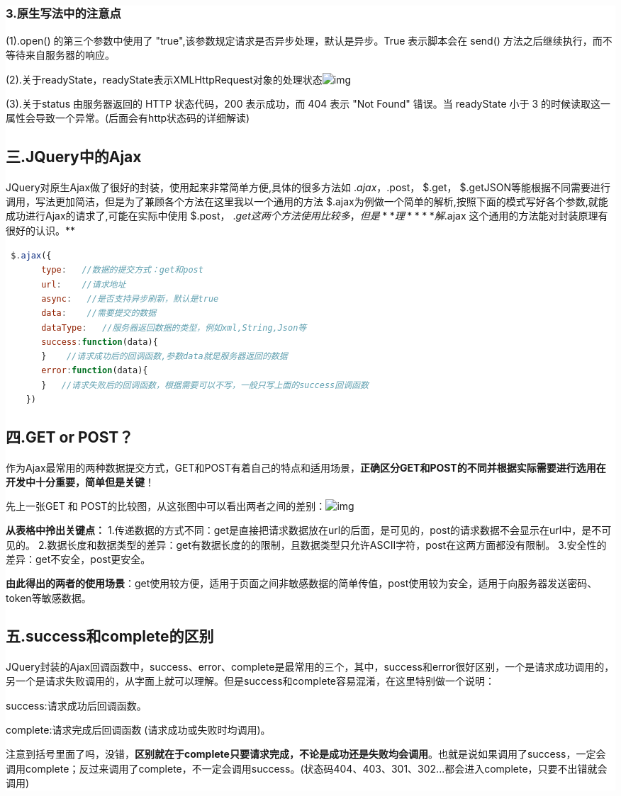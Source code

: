 ### 3.原生写法中的注意点

(1).open() 的第三个参数中使用了 "true",该参数规定请求是否异步处理，默认是异步。True 表示脚本会在 send() 方法之后继续执行，而不等待来自服务器的响应。

(2).关于readyState，readyState表示XMLHttpRequest对象的处理状态![img](https://mmbiz.qpic.cn/mmbiz_png/btsCOHx9LAP4LlocLQthsghfkrKrOsBpJezrISibAmuGdQthvQibZDzS5OXK8wccrXuGMMJESc9DGXUdywrjAPBQ/640?wx_fmt=png&tp=webp&wxfrom=5&wx_lazy=1)

(3).关于status 由服务器返回的 HTTP 状态代码，200 表示成功，而 404 表示 "Not Found" 错误。当 readyState 小于 3 的时候读取这一属性会导致一个异常。(后面会有http状态码的详细解读)

## 三.JQuery中的Ajax

JQuery对原生Ajax做了很好的封装，使用起来非常简单方便,具体的很多方法如 $.ajax，$.post， $.get， $.getJSON等能根据不同需要进行调用，写法更加简洁，但是为了兼顾各个方法在这里我以一个通用的方法 $.ajax为例做一个简单的解析,按照下面的模式写好各个参数,就能成功进行Ajax的请求了,可能在实际中使用 $.post， $.get 这两个方法使用比较多，但是**理****解$.ajax 这个通用的方法能对封装原理有很好的认识。**

```javascript
 $.ajax({
       type:   //数据的提交方式：get和post
       url:    //请求地址
       async:   //是否支持异步刷新，默认是true
       data:    //需要提交的数据
       dataType:   //服务器返回数据的类型，例如xml,String,Json等
       success:function(data){
       }    //请求成功后的回调函数,参数data就是服务器返回的数据
       error:function(data){
       }   //请求失败后的回调函数，根据需要可以不写，一般只写上面的success回调函数
    })
```

## 四.GET or POST？

作为Ajax最常用的两种数据提交方式，GET和POST有着自己的特点和适用场景，**正确区分GET和POST的不同并根据实际需要进行选用在开发中十分重要，简单但是关键**！

先上一张GET 和 POST的比较图，从这张图中可以看出两者之间的差别：![img](https://mmbiz.qpic.cn/mmbiz_png/btsCOHx9LAP4LlocLQthsghfkrKrOsBpNgR8icmcGtSBTkjOuWSOzRuZTj0gBrYrzFBsuF7nAfNSu9lu1pW8f3w/640?wx_fmt=png&tp=webp&wxfrom=5&wx_lazy=1)

**从表格中拎出关键点：** 1.传递数据的方式不同：get是直接把请求数据放在url的后面，是可见的，post的请求数据不会显示在url中，是不可见的。 2.数据长度和数据类型的差异：get有数据长度的的限制，且数据类型只允许ASCII字符，post在这两方面都没有限制。 3.安全性的差异：get不安全，post更安全。

**由此得出的两者的使用场景**：get使用较方便，适用于页面之间非敏感数据的简单传值，post使用较为安全，适用于向服务器发送密码、token等敏感数据。

## 五.success和complete的区别

JQuery封装的Ajax回调函数中，success、error、complete是最常用的三个，其中，success和error很好区别，一个是请求成功调用的，另一个是请求失败调用的，从字面上就可以理解。但是success和complete容易混淆，在这里特别做一个说明：

success:请求成功后回调函数。

complete:请求完成后回调函数 (请求成功或失败时均调用)。

注意到括号里面了吗，没错，**区别就在于complete只要请求完成，不论是成功还是失败均会调用**。也就是说如果调用了success，一定会调用complete；反过来调用了complete，不一定会调用success。(状态码404、403、301、302...都会进入complete，只要不出错就会调用)
